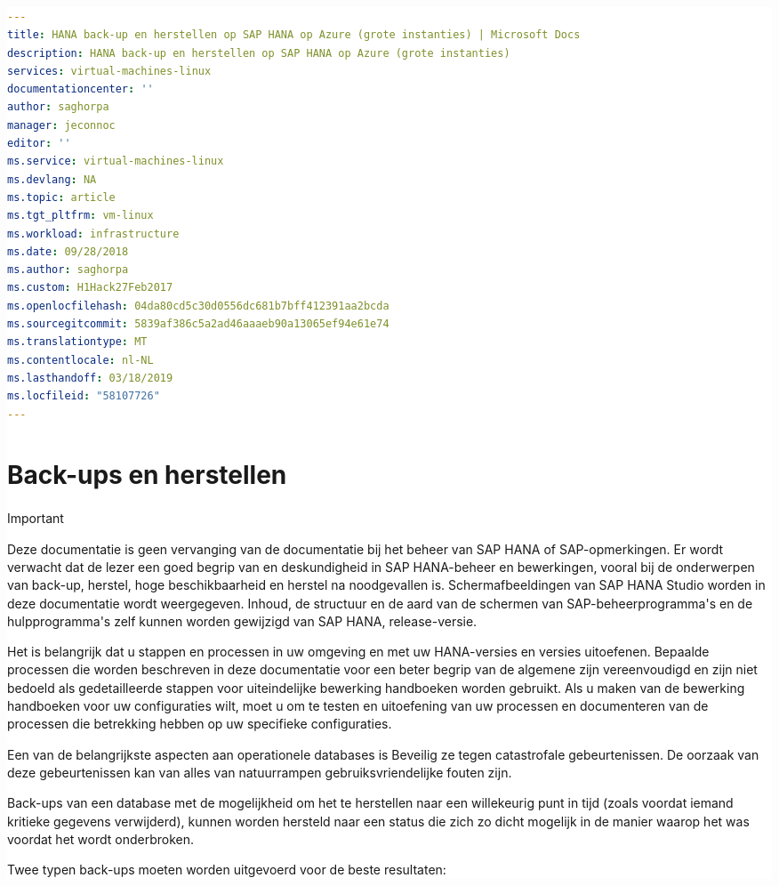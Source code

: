 ```yaml
---
title: HANA back-up en herstellen op SAP HANA op Azure (grote instanties) | Microsoft Docs
description: HANA back-up en herstellen op SAP HANA op Azure (grote instanties)
services: virtual-machines-linux
documentationcenter: ''
author: saghorpa
manager: jeconnoc
editor: ''
ms.service: virtual-machines-linux
ms.devlang: NA
ms.topic: article
ms.tgt_pltfrm: vm-linux
ms.workload: infrastructure
ms.date: 09/28/2018
ms.author: saghorpa
ms.custom: H1Hack27Feb2017
ms.openlocfilehash: 04da80cd5c30d0556dc681b7bff412391aa2bcda
ms.sourcegitcommit: 5839af386c5a2ad46aaaeb90a13065ef94e61e74
ms.translationtype: MT
ms.contentlocale: nl-NL
ms.lasthandoff: 03/18/2019
ms.locfileid: "58107726"
---
```

# <a name="backup-and-restore"></a>Back-ups en herstellen

>[!IMPORTANT]
>Deze documentatie is geen vervanging van de documentatie bij het beheer van SAP HANA of SAP-opmerkingen. Er wordt verwacht dat de lezer een goed begrip van en deskundigheid in SAP HANA-beheer en bewerkingen, vooral bij de onderwerpen van back-up, herstel, hoge beschikbaarheid en herstel na noodgevallen is. Schermafbeeldingen van SAP HANA Studio worden in deze documentatie wordt weergegeven. Inhoud, de structuur en de aard van de schermen van SAP-beheerprogramma's en de hulpprogramma's zelf kunnen worden gewijzigd van SAP HANA, release-versie.

Het is belangrijk dat u stappen en processen in uw omgeving en met uw HANA-versies en versies uitoefenen. Bepaalde processen die worden beschreven in deze documentatie voor een beter begrip van de algemene zijn vereenvoudigd en zijn niet bedoeld als gedetailleerde stappen voor uiteindelijke bewerking handboeken worden gebruikt. Als u maken van de bewerking handboeken voor uw configuraties wilt, moet u om te testen en uitoefening van uw processen en documenteren van de processen die betrekking hebben op uw specifieke configuraties. 

Een van de belangrijkste aspecten aan operationele databases is Beveilig ze tegen catastrofale gebeurtenissen. De oorzaak van deze gebeurtenissen kan van alles van natuurrampen gebruiksvriendelijke fouten zijn.

Back-ups van een database met de mogelijkheid om het te herstellen naar een willekeurig punt in tijd (zoals voordat iemand kritieke gegevens verwijderd), kunnen worden hersteld naar een status die zich zo dicht mogelijk in de manier waarop het was voordat het wordt onderbroken.

Twee typen back-ups moeten worden uitgevoerd voor de beste resultaten:
